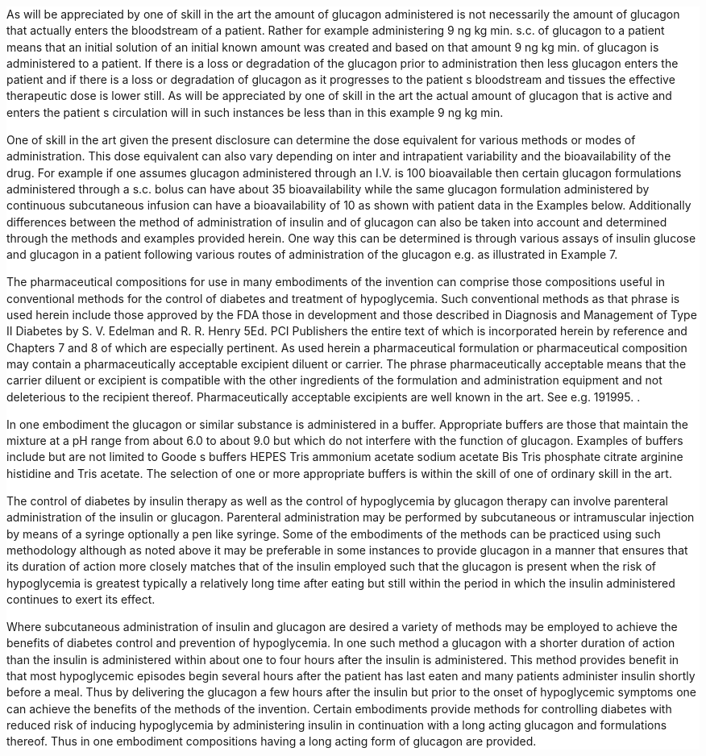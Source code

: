 As will be appreciated by one of skill in the art the amount of glucagon administered is not necessarily the amount of glucagon that actually enters the bloodstream of a patient. Rather for example administering 9 ng kg min. s.c. of glucagon to a patient means that an initial solution of an initial known amount was created and based on that amount 9 ng kg min. of glucagon is administered to a patient. If there is a loss or degradation of the glucagon prior to administration then less glucagon enters the patient and if there is a loss or degradation of glucagon as it progresses to the patient s bloodstream and tissues the effective therapeutic dose is lower still. As will be appreciated by one of skill in the art the actual amount of glucagon that is active and enters the patient s circulation will in such instances be less than in this example 9 ng kg min.

One of skill in the art given the present disclosure can determine the dose equivalent for various methods or modes of administration. This dose equivalent can also vary depending on inter and intrapatient variability and the bioavailability of the drug. For example if one assumes glucagon administered through an I.V. is 100 bioavailable then certain glucagon formulations administered through a s.c. bolus can have about 35 bioavailability while the same glucagon formulation administered by continuous subcutaneous infusion can have a bioavailability of 10 as shown with patient data in the Examples below. Additionally differences between the method of administration of insulin and of glucagon can also be taken into account and determined through the methods and examples provided herein. One way this can be determined is through various assays of insulin glucose and glucagon in a patient following various routes of administration of the glucagon e.g. as illustrated in Example 7.

The pharmaceutical compositions for use in many embodiments of the invention can comprise those compositions useful in conventional methods for the control of diabetes and treatment of hypoglycemia. Such conventional methods as that phrase is used herein include those approved by the FDA those in development and those described in Diagnosis and Management of Type II Diabetes by S. V. Edelman and R. R. Henry 5Ed. PCI Publishers the entire text of which is incorporated herein by reference and Chapters 7 and 8 of which are especially pertinent. As used herein a pharmaceutical formulation or pharmaceutical composition may contain a pharmaceutically acceptable excipient diluent or carrier. The phrase pharmaceutically acceptable means that the carrier diluent or excipient is compatible with the other ingredients of the formulation and administration equipment and not deleterious to the recipient thereof. Pharmaceutically acceptable excipients are well known in the art. See e.g. 191995. .

In one embodiment the glucagon or similar substance is administered in a buffer. Appropriate buffers are those that maintain the mixture at a pH range from about 6.0 to about 9.0 but which do not interfere with the function of glucagon. Examples of buffers include but are not limited to Goode s buffers HEPES Tris ammonium acetate sodium acetate Bis Tris phosphate citrate arginine histidine and Tris acetate. The selection of one or more appropriate buffers is within the skill of one of ordinary skill in the art.

The control of diabetes by insulin therapy as well as the control of hypoglycemia by glucagon therapy can involve parenteral administration of the insulin or glucagon. Parenteral administration may be performed by subcutaneous or intramuscular injection by means of a syringe optionally a pen like syringe. Some of the embodiments of the methods can be practiced using such methodology although as noted above it may be preferable in some instances to provide glucagon in a manner that ensures that its duration of action more closely matches that of the insulin employed such that the glucagon is present when the risk of hypoglycemia is greatest typically a relatively long time after eating but still within the period in which the insulin administered continues to exert its effect.

Where subcutaneous administration of insulin and glucagon are desired a variety of methods may be employed to achieve the benefits of diabetes control and prevention of hypoglycemia. In one such method a glucagon with a shorter duration of action than the insulin is administered within about one to four hours after the insulin is administered. This method provides benefit in that most hypoglycemic episodes begin several hours after the patient has last eaten and many patients administer insulin shortly before a meal. Thus by delivering the glucagon a few hours after the insulin but prior to the onset of hypoglycemic symptoms one can achieve the benefits of the methods of the invention. Certain embodiments provide methods for controlling diabetes with reduced risk of inducing hypoglycemia by administering insulin in continuation with a long acting glucagon and formulations thereof. Thus in one embodiment compositions having a long acting form of glucagon are provided.

